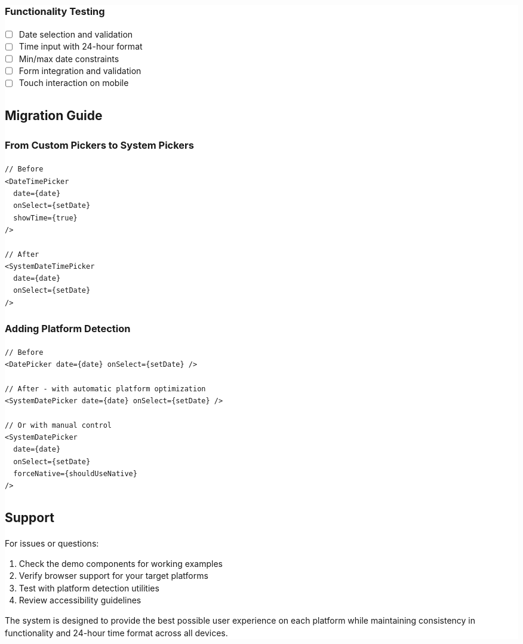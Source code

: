 ### Functionality Testing
- [ ] Date selection and validation
- [ ] Time input with 24-hour format
- [ ] Min/max date constraints
- [ ] Form integration and validation
- [ ] Touch interaction on mobile

## Migration Guide

### From Custom Pickers to System Pickers
```tsx
// Before
<DateTimePicker 
  date={date} 
  onSelect={setDate} 
  showTime={true} 
/>

// After  
<SystemDateTimePicker 
  date={date} 
  onSelect={setDate} 
/>
```

### Adding Platform Detection
```tsx
// Before
<DatePicker date={date} onSelect={setDate} />

// After - with automatic platform optimization
<SystemDatePicker date={date} onSelect={setDate} />

// Or with manual control
<SystemDatePicker 
  date={date} 
  onSelect={setDate} 
  forceNative={shouldUseNative} 
/>
```

## Support

For issues or questions:
1. Check the demo components for working examples
2. Verify browser support for your target platforms
3. Test with platform detection utilities
4. Review accessibility guidelines

The system is designed to provide the best possible user experience on each platform while maintaining consistency in functionality and 24-hour time format across all devices.
